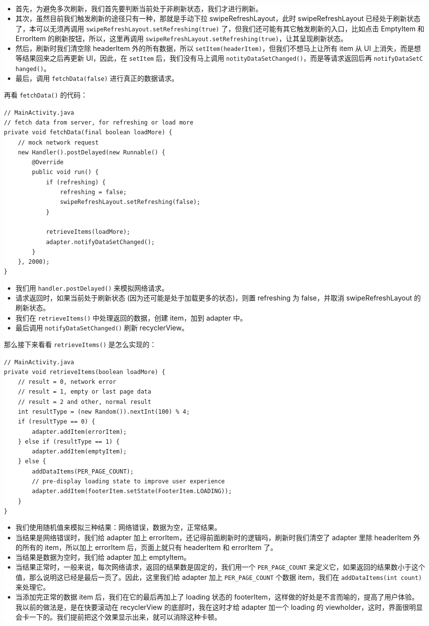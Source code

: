 - 首先，为避免多次刷新，我们首先要判断当前处于非刷新状态，我们才进行刷新。
- 其次，虽然目前我们触发刷新的途径只有一种，那就是手动下拉 swipeRefreshLayout，此时 swipeRefreshLayout 已经处于刷新状态了，本可以无须再调用 `swipeRefreshLayout.setRefreshing(true)` 了，但我们还可能有其它触发刷新的入口，比如点击 EmptyItem 和 ErrorItem 的刷新按钮，所以，这里再调用 `swipeRefreshLayout.setRefreshing(true)`，让其呈现刷新状态。
- 然后，刷新时我们清空除 headerItem 外的所有数据，所以 `setItem(headerItem)`，但我们不想马上让所有 item 从 UI 上消失，而是想等结果回来之后再更新 UI，因此，在 `setItem` 后，我们没有马上调用 `notityDataSetChanged()`，而是等请求返回后再 `notifyDataSetChanged()`。
- 最后，调用 `fetchData(false)` 进行真正的数据请求。

再看 `fetchData()` 的代码：

    // MainActivity.java
    // fetch data from server, for refreshing or load more
    private void fetchData(final boolean loadMore) {
        // mock network request
        new Handler().postDelayed(new Runnable() {
            @Override
            public void run() {
                if (refreshing) {
                    refreshing = false;
                    swipeRefreshLayout.setRefreshing(false);
                }

                retrieveItems(loadMore);
                adapter.notifyDataSetChanged();
            }
        }, 2000);
    }

- 我们用 `handler.postDelayed()` 来模拟网络请求。
- 请求返回时，如果当前处于刷新状态 (因为还可能是处于加载更多的状态)，则置 refreshing 为 false，并取消 swipeRefreshLayout 的刷新状态。
- 我们在 `retrieveItems()` 中处理返回的数据，创建 item，加到 adapter 中。
- 最后调用 `notifyDataSetChanged()` 刷新 recyclerView。

那么接下来看看 `retrieveItems()` 是怎么实现的：

    // MainActivity.java
    private void retrieveItems(boolean loadMore) {
        // result = 0, network error
        // result = 1, empty or last page data
        // result = 2 and other, normal result
        int resultType = (new Random()).nextInt(100) % 4;
        if (resultType == 0) {
            adapter.addItem(errorItem);
        } else if (resultType == 1) {
            adapter.addItem(emptyItem);
        } else {
            addDataItems(PER_PAGE_COUNT);
            // pre-display loading state to improve user experience
            adapter.addItem(footerItem.setState(FooterItem.LOADING));
        }
    }

- 我们使用随机值来模拟三种结果：网络错误，数据为空，正常结果。
- 当结果是网络错误时，我们给 adapter 加上 errorItem，还记得前面刷新时的逻辑吗，刷新时我们清空了 adapter 里除 headerItem 外的所有的 item，所以加上 errorItem 后，页面上就只有 headerItem 和 errorItem 了。
- 当结果是数据为空时，我们给 adapter 加上 emptyItem。
- 当结果正常时，一般来说，每次网络请求，返回的结果数是固定的，我们用一个 `PER_PAGE_COUNT` 来定义它，如果返回的结果数小于这个值，那么说明这已经是最后一页了。因此，这里我们给 adapter 加上 `PER_PAGE_COUNT` 个数据 item，我们在 `addDataItems(int count)` 来处理它。
- 当添加完正常的数据 item 后，我们在它的最后再加上了 loading 状态的 footerItem，这样做的好处是不言而喻的，提高了用户体验。我以前的做法是，是在快要滚动在 recyclerView 的底部时，我在这时才给 adapter 加一个 loading 的 viewholder，这时，界面很明显会卡一下的。我们提前把这个效果显示出来，就可以消除这种卡顿。
